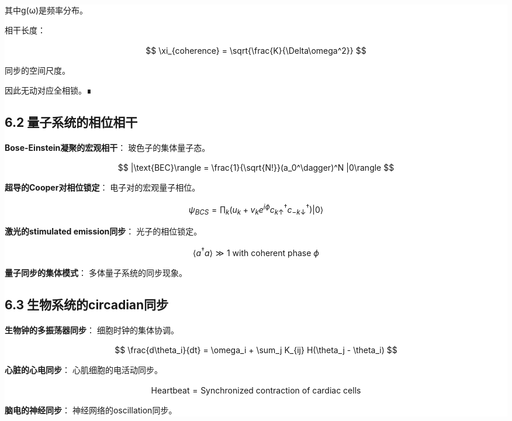 其中g(ω)是频率分布。

相干长度：

$$
\xi_{coherence} = \sqrt{\frac{K}{\Delta\omega^2}}
$$

同步的空间尺度。

因此无动对应全相锁。∎

## 6.2 量子系统的相位相干

**Bose-Einstein凝聚的宏观相干**：
玻色子的集体量子态。

$$
|\text{BEC}\rangle = \frac{1}{\sqrt{N!}}(a_0^\dagger)^N |0\rangle
$$

**超导的Cooper对相位锁定**：
电子对的宏观量子相位。

$$
\psi_{BCS} = \prod_k (u_k + v_k e^{i\phi} c_{k\uparrow}^\dagger c_{-k\downarrow}^\dagger)|0\rangle
$$

**激光的stimulated emission同步**：
光子的相位锁定。

$$
\langle a^\dagger a\rangle \gg 1 \text{ with coherent phase } \phi
$$

**量子同步的集体模式**：
多体量子系统的同步现象。

## 6.3 生物系统的circadian同步

**生物钟的多振荡器同步**：
细胞时钟的集体协调。

$$
\frac{d\theta_i}{dt} = \omega_i + \sum_j K_{ij} H(\theta_j - \theta_i)
$$

**心脏的心电同步**：
心肌细胞的电活动同步。

$$
\text{Heartbeat} = \text{Synchronized contraction of cardiac cells}
$$

**脑电的神经同步**：
神经网络的oscillation同步。
